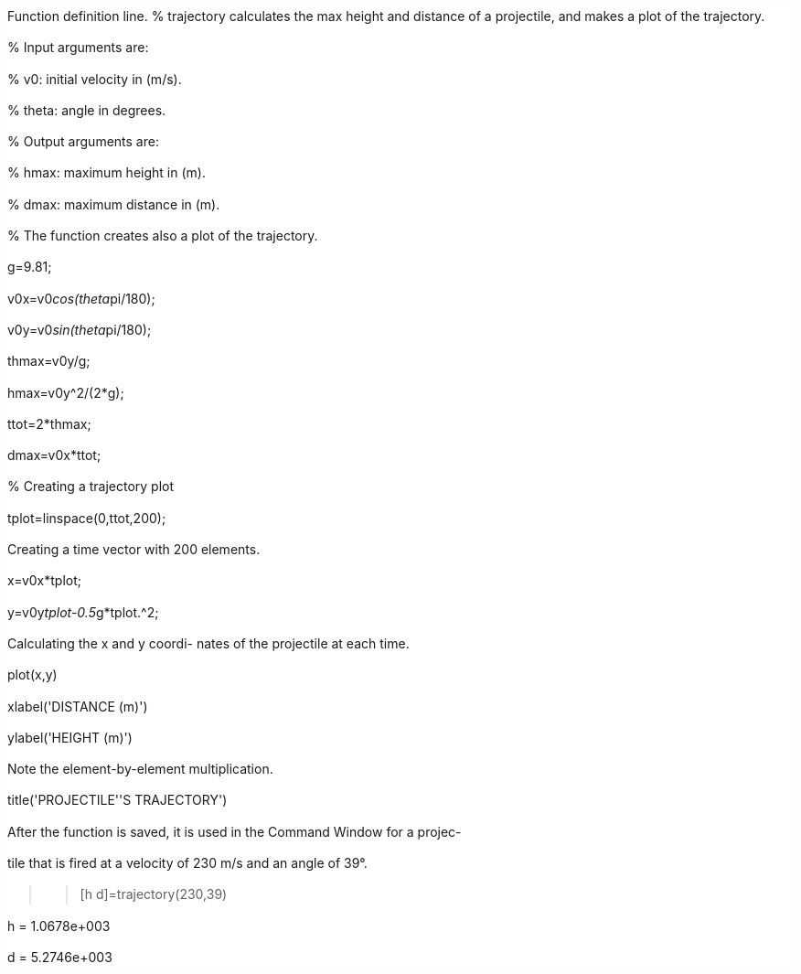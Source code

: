 Function definition line.
%  trajectory  calculates  the  max  height  and  distance  of  a
projectile, and makes a plot of the trajectory.

% Input arguments are:

% v0: initial velocity in (m/s).

% theta: angle in degrees.

% Output arguments are:

% hmax: maximum height in (m).

% dmax: maximum distance in (m).

% The function creates also a plot of the trajectory.

g=9.81;

v0x=v0*cos(theta*pi/180);

v0y=v0*sin(theta*pi/180);

thmax=v0y/g;

hmax=v0y^2/(2*g);

ttot=2*thmax;

dmax=v0x*ttot;

% Creating a trajectory plot

tplot=linspace(0,ttot,200);

Creating a time vector with 200 elements.

x=v0x*tplot;

y=v0y*tplot-0.5*g*tplot.^2;

Calculating the x and y coordi-
nates of the projectile at each time.

plot(x,y)

xlabel('DISTANCE (m)')

ylabel('HEIGHT (m)')

Note the element-by-element multiplication.

title('PROJECTILE''S TRAJECTORY')

After the function is saved, it is used in the Command Window for a projec-

tile that is fired at a velocity of 230 m/s and an angle of 39°.

>> [h d]=trajectory(230,39)

h =
  1.0678e+003

d =
  5.2746e+003

